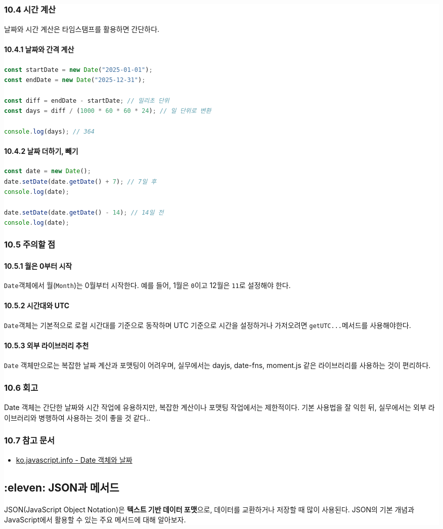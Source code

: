 ### 10.4 시간 계산

날짜와 시간 계산은 타임스탬프를 활용하면 간단하다.

#### 10.4.1 날짜와 간격 계산

```javascript
const startDate = new Date("2025-01-01");
const endDate = new Date("2025-12-31");

const diff = endDate - startDate; // 밀리초 단위
const days = diff / (1000 * 60 * 60 * 24); // 일 단위로 변환

console.log(days); // 364
```

#### 10.4.2 날짜 더하기, 빼기

```javascript
const date = new Date();
date.setDate(date.getDate() + 7); // 7일 후
console.log(date);

date.setDate(date.getDate() - 14); // 14일 전
console.log(date);
```

### 10.5 주의할 점

#### 10.5.1 월은 0부터 시작

`Date`객체에서 월(`Month`)는 0월부터 시작한다. 예를 들어, 1월은 `0`이고 12월은 `11`로 설정해야 한다.

#### 10.5.2 시간대와 UTC

`Date`객체는 기본적으로 로컬 시간대를 기준으로 동작하며 UTC 기준으로 시간을 설정하거나 가저오려면 `getUTC...`메서드를 사용해야한다.

#### 10.5.3 외부 라이브러리 추천

`Date` 객체만으로는 복잡한 날짜 계산과 포맷팅이 어려우며, 실무에서는 dayjs, date-fns, moment.js 같은 라이브러리를 사용하는 것이 편리하다.

### 10.6 회고

Date 객체는 간단한 날짜와 시간 작업에 유용하지만, 복잡한 계산이나 포맷팅 작업에서는 제한적이다. 기본 사용법을 잘 익힌 뒤, 실무에서는 외부 라이브러리와 병행하여 사용하는 것이 좋을 것 같다..

### 10.7 참고 문서

- [ko.javascript.info - Date 객체와 날짜](https://ko.javascript.info/date)

## :eleven: JSON과 메서드

JSON(JavaScript Object Notation)은 **텍스트 기반 데이터 포맷**으로, 데이터를 교환하거나 저장할 때 많이 사용된다. JSON의 기본 개념과 JavaScript에서 활용할 수 있는 주요 메서드에 대해 알아보자.
